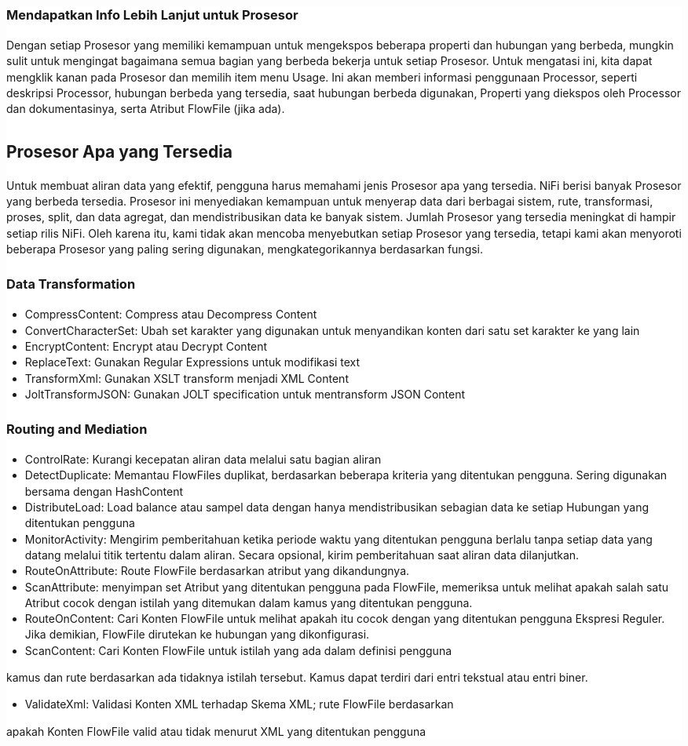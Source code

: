 ### Mendapatkan Info Lebih Lanjut untuk Prosesor

Dengan setiap Prosesor yang memiliki kemampuan untuk mengekspos beberapa properti dan hubungan yang berbeda, mungkin sulit untuk mengingat bagaimana semua bagian yang berbeda bekerja untuk setiap Prosesor. Untuk mengatasi ini, kita dapat mengklik kanan pada Prosesor dan memilih item menu Usage. Ini akan memberi informasi penggunaan Processor, seperti deskripsi Processor, hubungan berbeda yang tersedia, saat hubungan berbeda digunakan, Properti yang diekspos oleh Processor dan dokumentasinya, serta Atribut FlowFile (jika ada).

## Prosesor Apa yang Tersedia

Untuk membuat aliran data yang efektif, pengguna harus memahami jenis Prosesor apa yang tersedia. NiFi berisi banyak Prosesor yang berbeda tersedia. Prosesor ini menyediakan kemampuan untuk menyerap data dari berbagai sistem, rute, transformasi, proses, split, dan data agregat, dan mendistribusikan data ke banyak sistem. Jumlah Prosesor yang tersedia meningkat di hampir setiap rilis NiFi. Oleh karena itu, kami tidak akan mencoba menyebutkan setiap Prosesor yang tersedia, tetapi kami akan menyoroti beberapa Prosesor yang paling sering digunakan, mengkategorikannya berdasarkan fungsi.

### Data Transformation

- CompressContent: Compress atau Decompress Content
- ConvertCharacterSet: Ubah set karakter yang digunakan untuk menyandikan konten dari satu set karakter ke yang lain
- EncryptContent: Encrypt atau Decrypt Content
- ReplaceText: Gunakan Regular Expressions untuk modifikasi text
- TransformXml: Gunakan XSLT transform menjadi XML Content
- JoltTransformJSON: Gunakan JOLT specification untuk mentransform JSON Content

### Routing and Mediation

- ControlRate: Kurangi kecepatan aliran data melalui satu bagian aliran
- DetectDuplicate: Memantau FlowFiles duplikat, berdasarkan beberapa kriteria yang ditentukan pengguna. Sering digunakan bersama dengan HashContent
- DistributeLoad: Load balance atau sampel data dengan hanya mendistribusikan sebagian data ke setiap Hubungan yang ditentukan pengguna
- MonitorActivity: Mengirim pemberitahuan ketika periode waktu yang ditentukan pengguna berlalu tanpa setiap data yang datang melalui titik tertentu dalam aliran. Secara opsional, kirim pemberitahuan saat aliran data dilanjutkan.
- RouteOnAttribute: Route FlowFile berdasarkan atribut yang dikandungnya.
- ScanAttribute: menyimpan set Atribut yang ditentukan pengguna pada FlowFile, memeriksa untuk melihat apakah salah satu Atribut cocok dengan istilah yang ditemukan dalam kamus yang ditentukan pengguna.
- RouteOnContent: Cari Konten FlowFile untuk melihat apakah itu cocok dengan yang ditentukan pengguna Ekspresi Reguler. Jika demikian, FlowFile dirutekan ke hubungan yang dikonfigurasi.
- ScanContent: Cari Konten FlowFile untuk istilah yang ada dalam definisi pengguna

kamus dan rute berdasarkan ada tidaknya istilah tersebut. Kamus dapat terdiri dari entri tekstual atau entri biner.

- ValidateXml: Validasi Konten XML terhadap Skema XML; rute FlowFile berdasarkan

apakah Konten FlowFile valid atau tidak menurut XML yang ditentukan pengguna
